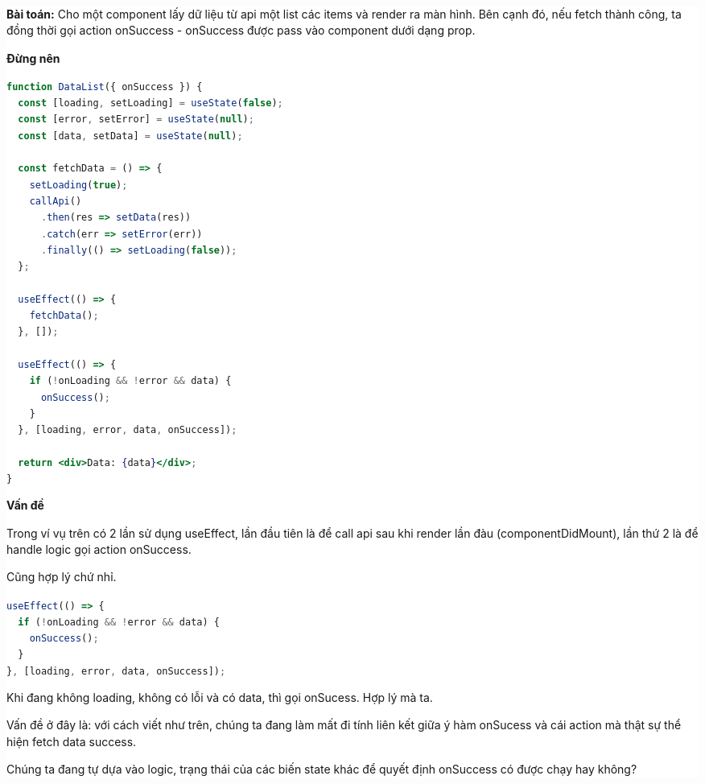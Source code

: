 **Bài toán:**
Cho một component lấy dữ liệu từ api một list các items và render ra màn hình. Bên cạnh đó, nếu fetch thành công, ta đồng thời gọi action <span class='inline-code'>onSuccess</span> - onSuccess được pass vào component dưới dạng prop.

<b class='should-not-label'>Đừng nên</b>

```jsx
function DataList({ onSuccess }) {
  const [loading, setLoading] = useState(false);
  const [error, setError] = useState(null);
  const [data, setData] = useState(null);

  const fetchData = () => {
    setLoading(true);
    callApi()
      .then(res => setData(res))
      .catch(err => setError(err))
      .finally(() => setLoading(false));
  };

  useEffect(() => {
    fetchData();
  }, []);

  useEffect(() => {
    if (!onLoading && !error && data) {
      onSuccess();
    }
  }, [loading, error, data, onSuccess]);

  return <div>Data: {data}</div>;
}
```

<b class='problem-label'>Vấn đề</b>

Trong ví vụ trên có 2 lần sử dụng useEffect, lần đầu tiên là để call api sau khi render lần đàu (componentDidMount), lần thứ 2 là để handle logic gọi action onSuccess.

Cũng hợp lý chứ nhỉ.

```jsx
useEffect(() => {
  if (!onLoading && !error && data) {
    onSuccess();
  }
}, [loading, error, data, onSuccess]);
```

Khi đang không loading, không có lỗi và có data, thì gọi onSucess. Hợp lý mà ta.

Vấn đề ở đây là: với cách viết như trên, chúng ta đang làm mất đi tính liên kết giữa ý hàm onSucess và cái action mà thật sự thể hiện fetch data success.

Chúng ta đang tự dựa vào logic, trạng thái của các biến state khác để quyết định onSuccess có được chạy hay không?
